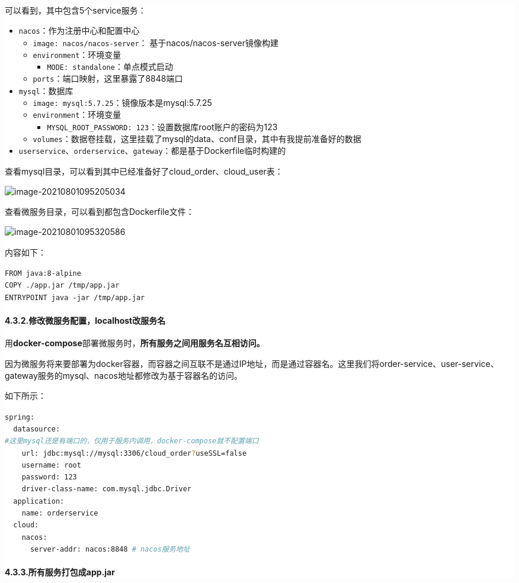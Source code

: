 可以看到，其中包含5个service服务：

-   `nacos`：作为注册中心和配置中心
    -   `image: nacos/nacos-server`： 基于nacos/nacos-server镜像构建
    -   `environment`：环境变量
        -   `MODE: standalone`：单点模式启动
    -   `ports`：端口映射，这里暴露了8848端口
-   `mysql`：数据库
    -   `image: mysql:5.7.25`：镜像版本是mysql:5.7.25
    -   `environment`：环境变量
        -   `MYSQL_ROOT_PASSWORD: 123`：设置数据库root账户的密码为123
    -   `volumes`：数据卷挂载，这里挂载了mysql的data、conf目录，其中有我提前准备好的数据
-   `userservice`、`orderservice`、`gateway`：都是基于Dockerfile临时构建的

查看mysql目录，可以看到其中已经准备好了cloud\_order、cloud\_user表：

![image-20210801095205034](https://i-blog.csdnimg.cn/blog_migrate/12eec0d1e734cb39f15a94da93c80d32.png)

查看微服务目录，可以看到都包含Dockerfile文件：

![image-20210801095320586](https://i-blog.csdnimg.cn/blog_migrate/4ceb87c7ca0af4638cf051b5bffff570.png)

内容如下：

```
FROM java:8-alpine
COPY ./app.jar /tmp/app.jar
ENTRYPOINT java -jar /tmp/app.jar
```

#### 4.3.2.修改微服务配置，localhost改服务名

用**docker-compose**部署微服务时，**所有服务之间用服务名互相访问。**

因为微服务将来要部署为docker容器，而容器之间互联不是通过IP地址，而是通过容器名。这里我们将order-service、user-service、gateway服务的mysql、nacos地址都修改为基于容器名的访问。

如下所示：

```bash
spring:
  datasource:
#这里mysql还是有端口的，仅用于服务内调用，docker-compose就不配置端口
    url: jdbc:mysql://mysql:3306/cloud_order?useSSL=false
    username: root
    password: 123
    driver-class-name: com.mysql.jdbc.Driver
  application:
    name: orderservice
  cloud:
    nacos:
      server-addr: nacos:8848 # nacos服务地址
```

#### 4.3.3.所有服务打包成app.jar
